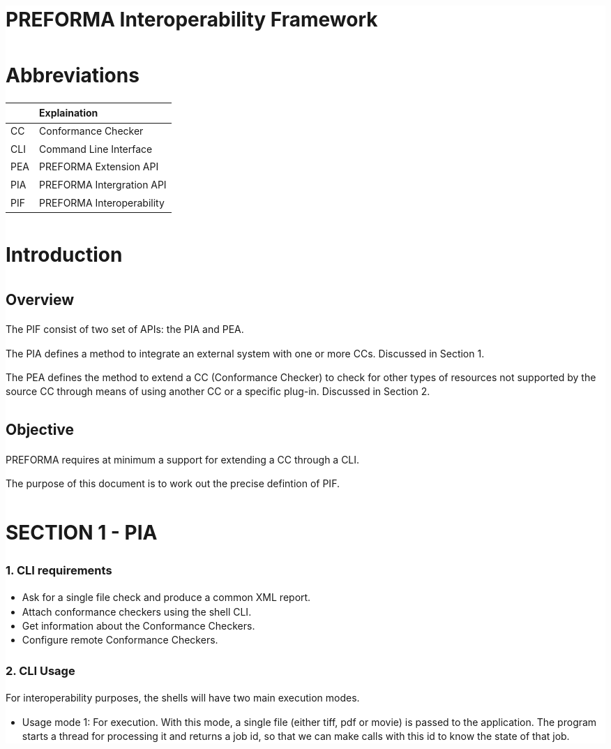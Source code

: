 PREFORMA Interoperability Framework
===================================

Abbreviations
=============
|     | Explaination
| :-- | :---
| CC  | Conformance Checker
| CLI | Command Line Interface
| PEA | PREFORMA Extension API
| PIA | PREFORMA Intergration API
| PIF | PREFORMA Interoperability 

Introduction
============

Overview
--------

The PIF consist of two set of APIs: the PIA and PEA.

The PIA defines a method to integrate an external system with one or more CCs. Discussed in Section 1.

The PEA defines the method to extend a CC (Conformance Checker) to check for other types of resources not supported by the source CC through means of using another CC or a specific plug-in. Discussed in Section 2.

Objective
---------

PREFORMA requires at minimum a support for extending a CC through a CLI.

The purpose of this document is to work out the precise defintion of PIF.

SECTION 1 - PIA
============

### 1. CLI requirements

-	Ask for a single file check and produce a common XML report.
-	Attach conformance checkers using the shell CLI.
-	Get information about the Conformance Checkers.
-	Configure remote Conformance Checkers.

### 2. CLI Usage

For interoperability purposes, the shells will have two main execution modes.

-	Usage mode 1: For execution. With this mode, a single file (either tiff, pdf or movie) is passed to the application. The program starts a thread for processing it and returns a job id, so that we can make calls with this id to know the state of that job. 
